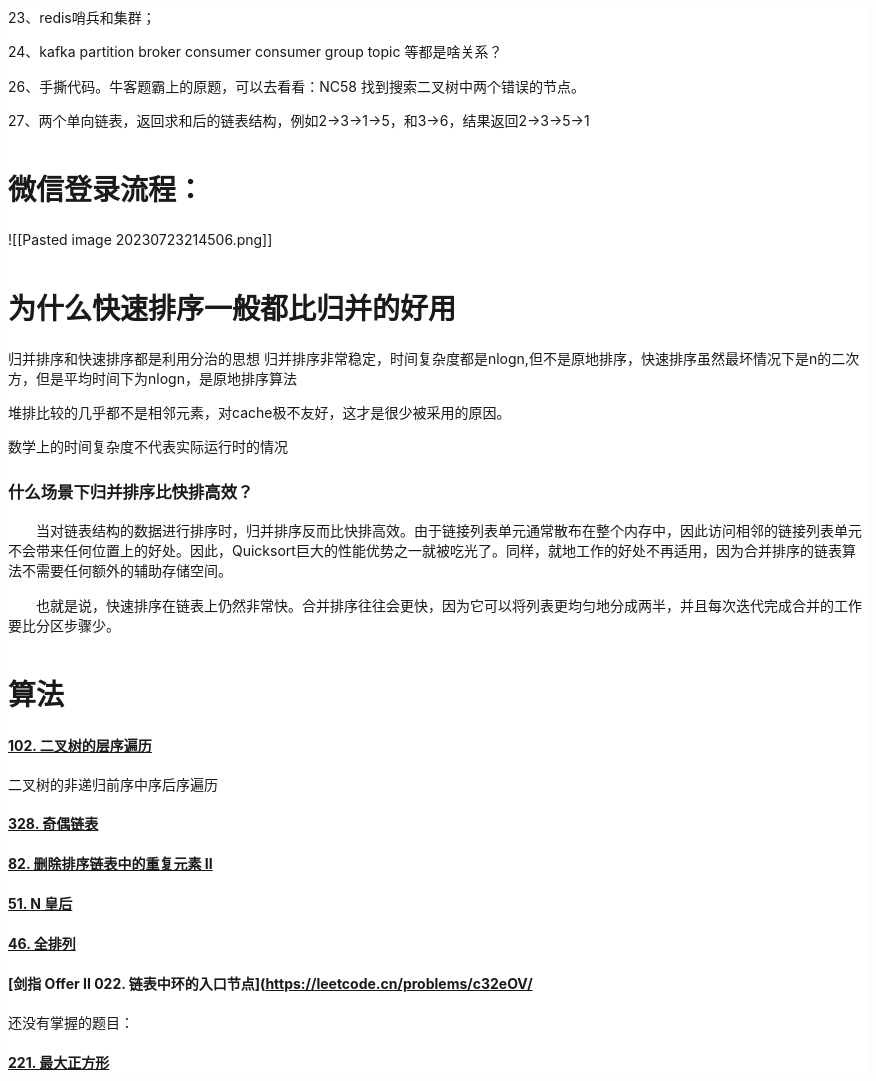 23、redis哨兵和集群；

24、kafka partition broker consumer consumer group topic 等都是啥关系？

26、手撕代码。牛客题霸上的原题，可以去看看：NC58 找到搜索二叉树中两个错误的节点。

27、两个单向链表，返回求和后的链表结构，例如2->3->1->5，和3->6，结果返回2->3->5->1

# 微信登录流程：
![[Pasted image 20230723214506.png]]

# 为什么快速排序一般都比归并的好用
归并排序和快速排序都是利用分治的思想
归并排序非常稳定，时间复杂度都是nlogn,但不是原地排序，快速排序虽然最坏情况下是n的二次方，但是平均时间下为nlogn，是原地排序算法

堆排比较的几乎都不是相邻元素，对cache极不友好，这才是很少被采用的原因。

数学上的时间复杂度不代表实际运行时的情况

### 什么场景下归并排序比快排高效？

  当对链表结构的数据进行排序时，归并排序反而比快排高效。由于链接列表单元通常散布在整个内存中，因此访问相邻的链接列表单元不会带来任何位置上的好处。因此，Quicksort巨大的性能优势之一就被吃光了。同样，就地工作的好处不再适用，因为合并排序的链表算法不需要任何额外的辅助存储空间。

  也就是说，快速排序在链表上仍然非常快。合并排序往往会更快，因为它可以将列表更均匀地分成两半，并且每次迭代完成合并的工作要比分区步骤少。

# 算法
#### [102. 二叉树的层序遍历](https://leetcode.cn/problems/binary-tree-level-order-traversal/)

二叉树的非递归前序中序后序遍历
#### [328. 奇偶链表](https://leetcode.cn/problems/odd-even-linked-list/)
#### [82. 删除排序链表中的重复元素 II](https://leetcode.cn/problems/remove-duplicates-from-sorted-list-ii/)
#### [51. N 皇后](https://leetcode.cn/problems/n-queens/)
#### [46. 全排列](https://leetcode.cn/problems/permutations/)
#### [剑指 Offer II 022. 链表中环的入口节点](https://leetcode.cn/problems/c32eOV/


还没有掌握的题目：
#### [221. 最大正方形](https://leetcode.cn/problems/maximal-square/)
